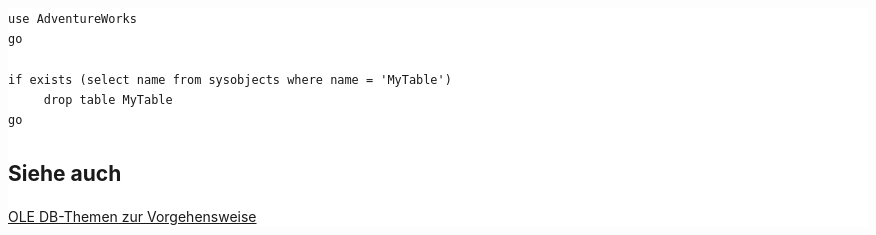   
```  
use AdventureWorks  
go  
  
if exists (select name from sysobjects where name = 'MyTable')  
     drop table MyTable  
go  
```  
  
## <a name="see-also"></a>Siehe auch  
 [OLE DB-Themen zur Vorgehensweise](../../oledb/ole-db-how-to/ole-db-how-to-topics.md)  
  
  
